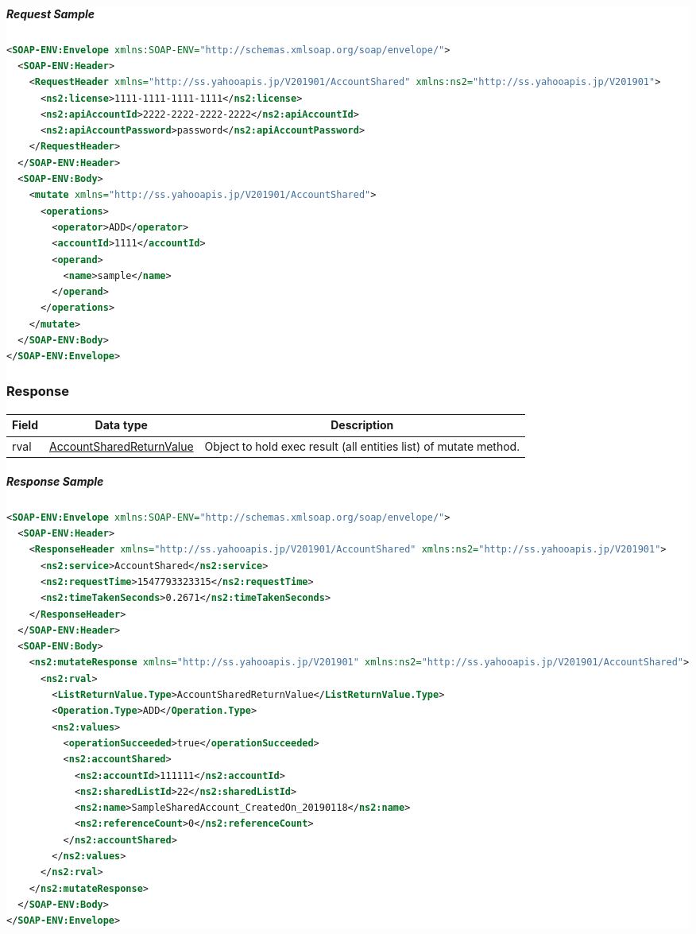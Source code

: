 ##### Request Sample
```xml
<SOAP-ENV:Envelope xmlns:SOAP-ENV="http://schemas.xmlsoap.org/soap/envelope/">
  <SOAP-ENV:Header>
    <RequestHeader xmlns="http://ss.yahooapis.jp/V201901/AccountShared" xmlns:ns2="http://ss.yahooapis.jp/V201901">
      <ns2:license>1111-1111-1111-1111</ns2:license>
      <ns2:apiAccountId>2222-2222-2222-2222</ns2:apiAccountId>
      <ns2:apiAccountPassword>password</ns2:apiAccountPassword>
    </RequestHeader>
  </SOAP-ENV:Header>
  <SOAP-ENV:Body>
    <mutate xmlns="http://ss.yahooapis.jp/V201901/AccountShared">
      <operations>
        <operator>ADD</operator>
        <accountId>1111</accountId>
        <operand>
          <name>sample</name>
        </operand>
      </operations>
    </mutate>
  </SOAP-ENV:Body>
</SOAP-ENV:Envelope>
```

### Response
| Field | Data type | Description |
|---|---|---|
| rval | [AccountSharedReturnValue](../data/AccountShared/AccountSharedReturnValue.md)| Object to hold exec result (all entities list) of mutate method. |

##### Response Sample
```xml
<SOAP-ENV:Envelope xmlns:SOAP-ENV="http://schemas.xmlsoap.org/soap/envelope/">
  <SOAP-ENV:Header>
    <ResponseHeader xmlns="http://ss.yahooapis.jp/V201901/AccountShared" xmlns:ns2="http://ss.yahooapis.jp/V201901">
      <ns2:service>AccountShared</ns2:service>
      <ns2:requestTime>1547793323315</ns2:requestTime>
      <ns2:timeTakenSeconds>0.2671</ns2:timeTakenSeconds>
    </ResponseHeader>
  </SOAP-ENV:Header>
  <SOAP-ENV:Body>
    <ns2:mutateResponse xmlns="http://ss.yahooapis.jp/V201901" xmlns:ns2="http://ss.yahooapis.jp/V201901/AccountShared">
      <ns2:rval>
        <ListReturnValue.Type>AccountSharedReturnValue</ListReturnValue.Type>
        <Operation.Type>ADD</Operation.Type>
        <ns2:values>
          <operationSucceeded>true</operationSucceeded>
          <ns2:accountShared>
            <ns2:accountId>111111</ns2:accountId>
            <ns2:sharedListId>22</ns2:sharedListId>
            <ns2:name>SampleSharedAccount_CreatedOn_20190118</ns2:name>
            <ns2:referenceCount>0</ns2:referenceCount>
          </ns2:accountShared>
        </ns2:values>
      </ns2:rval>
    </ns2:mutateResponse>
  </SOAP-ENV:Body>
</SOAP-ENV:Envelope>
```
